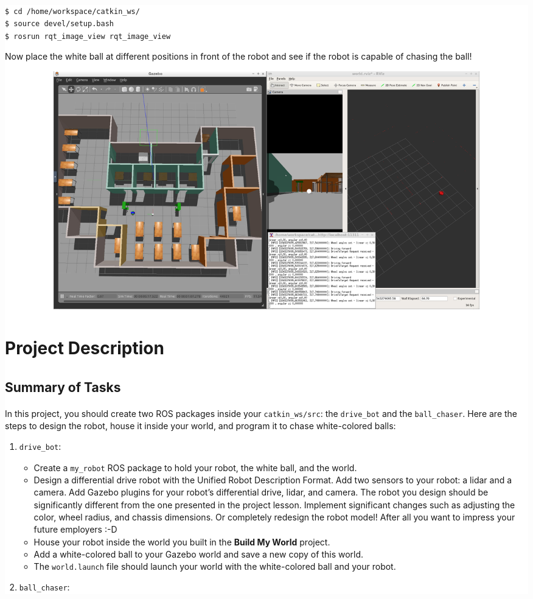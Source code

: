 ```bash
$ cd /home/workspace/catkin_ws/
$ source devel/setup.bash
$ rosrun rqt_image_view rqt_image_view  
```

Now place the white ball at different positions in front of the robot and see if the robot is capable of chasing the ball!

<p align="center">
<img src="img/ros-node1.png" alt="drawing" width="700"/>
</p>

# Project Description

## Summary of Tasks

In this project, you should create two ROS packages inside your  `catkin_ws/src`: the  `drive_bot`  and the  `ball_chaser`. Here are the steps to design the robot, house it inside your world, and program it to chase white-colored balls:

1.  `drive_bot`:
    
    -   Create a  `my_robot`  ROS package to hold your robot, the white ball, and the world.
    -   Design a differential drive robot with the Unified Robot Description Format. Add two sensors to your robot: a lidar and a camera. Add Gazebo plugins for your robot’s differential drive, lidar, and camera. The robot you design should be significantly different from the one presented in the project lesson. Implement significant changes such as adjusting the color, wheel radius, and chassis dimensions. Or completely redesign the robot model! After all you want to impress your future employers :-D
    -   House your robot inside the world you built in the  **Build My World**  project.
    -   Add a white-colored ball to your Gazebo world and save a new copy of this world.
    -   The  `world.launch`  file should launch your world with the white-colored ball and your robot.
2.  `ball_chaser`:
    